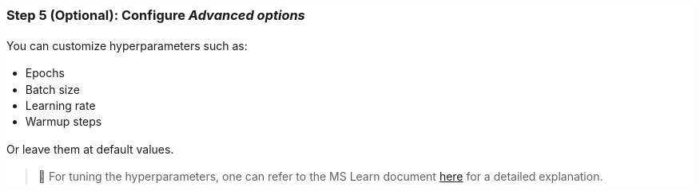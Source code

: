 
### Step 5 (Optional): Configure *Advanced options*

You can customize hyperparameters such as:
- Epochs
- Batch size
- Learning rate
- Warmup steps

Or leave them at default values.  
> 🔧 For tuning the hyperparameters, one can refer to the MS Learn document [here](https://learn.microsoft.com/en-us/azure/ai-services/openai/how-to/fine-tuning?tabs=turbo%2Cpython&amp;pivots=programming-language-studio#configure-advanced-options) for a detailed explanation.  